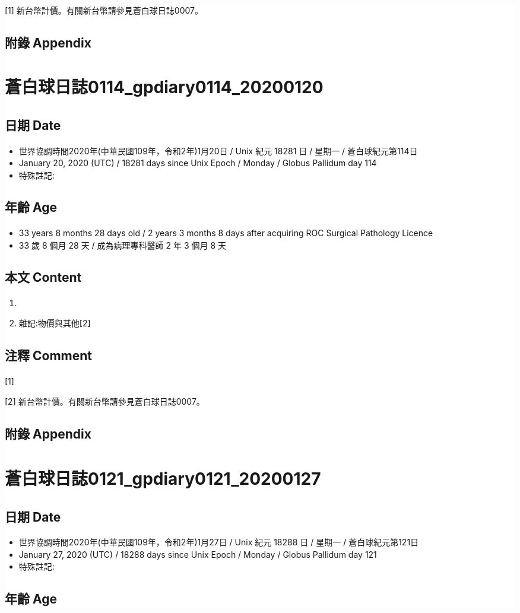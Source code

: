 [1] 新台幣計價。有關新台幣請參見蒼白球日誌0007。

## 附錄 Appendix ##


[_metadata_:encoding]: - "utf-8"
[_metadata_:fileformat]: - "markdown"
[_metadata_:MIME_type]: - "text/plain"
[_metadata_:markdown_version]: - "commonmark version 0.29"
[_metadata_:markdown_spec]: - "https://spec.commonmark.org/0.29/"

# 蒼白球日誌0114_gpdiary0114_20200120 #

## 日期 Date ##

* 世界協調時間2020年(中華民國109年，令和2年)1月20日 / Unix 紀元 18281 日 / 星期一 / 蒼白球紀元第114日
* January 20, 2020 (UTC) / 18281 days since Unix Epoch / Monday / Globus Pallidum day 114
* 特殊註記:

## 年齡 Age ##

* 33 years 8 months 28 days old / 2 years 3 months 8 days after acquiring ROC Surgical Pathology Licence
* 33 歲 8 個月 28 天 / 成為病理專科醫師 2 年 3 個月 8 天

## 本文 Content ##

1. 

    
2. 雜記:物價與其他[2]

    

## 注釋 Comment ##

[1] 


[2] 新台幣計價。有關新台幣請參見蒼白球日誌0007。



## 附錄 Appendix ##



[_metadata_:encoding]: - "utf-8"
[_metadata_:fileformat]: - "markdown"
[_metadata_:MIME_type]: - "text/plain"
[_metadata_:markdown_version]: - "commonmark version 0.29"
[_metadata_:markdown_spec]: - "https://spec.commonmark.org/0.29/"

# 蒼白球日誌0121_gpdiary0121_20200127 #

## 日期 Date ##

* 世界協調時間2020年(中華民國109年，令和2年)1月27日 / Unix 紀元 18288 日 / 星期一 / 蒼白球紀元第121日
* January 27, 2020 (UTC) / 18288 days since Unix Epoch / Monday / Globus Pallidum day 121
* 特殊註記:

## 年齡 Age ##


[_metadata_:language]: - "zh-Hant-TW"
[_metadata_:markdown_version]: - "commonmark version 0.30"
[_metadata_:markdown_spec]: - "https://spec.commonmark.org/0.30/"
